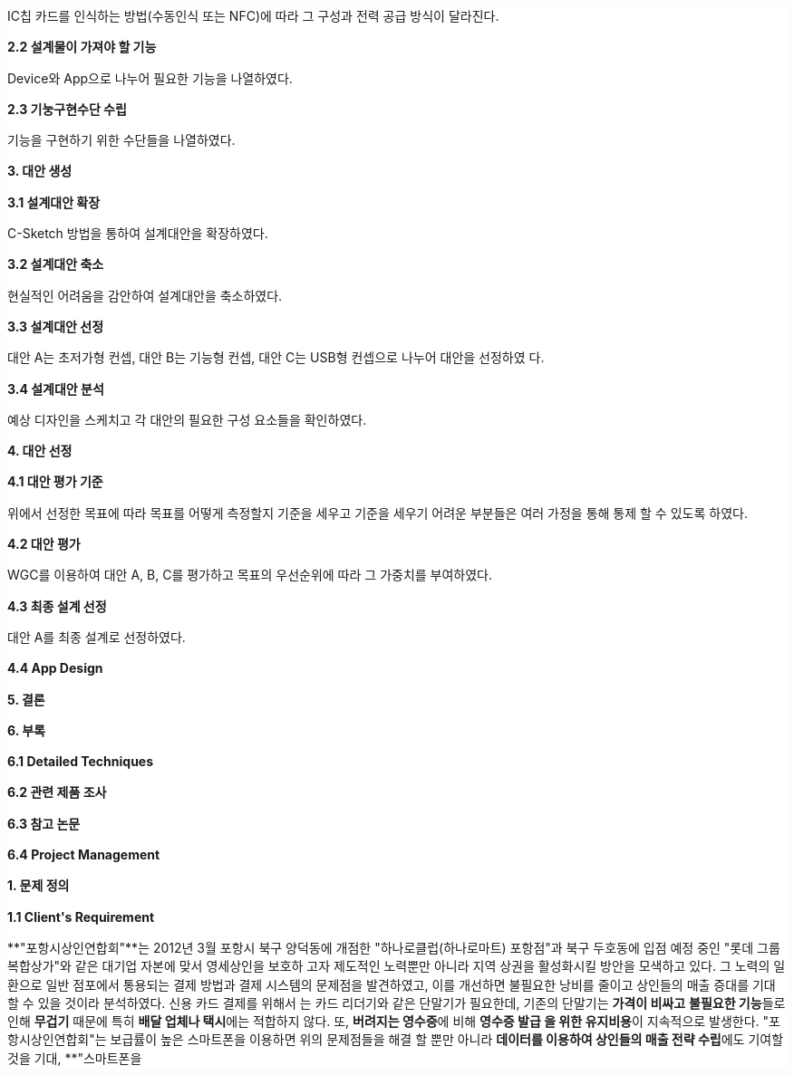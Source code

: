 IC칩 카드를 인식하는 방법(수동인식 또는 NFC)에 따라 그 구성과 전력 공급
방식이 달라진다.

**2.2 설계물이 가져야 할 기능**

Device와 App으로 나누어 필요한 기능을 나열하였다.

**2.3 기눙구현수단 수립**

기능을 구현하기 위한 수단들을 나열하였다.

**3. 대안 생성**

**3.1 설계대안 확장**

C-Sketch 방법을 통하여 설계대안을 확장하였다.

**3.2 설계대안 축소**

현실적인 어려움을 감안하여 설계대안을 축소하였다.

**3.3 설계대안 선정**

대안 A는 초저가형 컨셉, 대안 B는 기능형 컨셉, 대안 C는 USB형 컨셉으로
나누어 대안을 선정하였 다.

**3.4 설계대안 분석**

예상 디자인을 스케치고 각 대안의 필요한 구성 요소들을 확인하였다.

**4. 대안 선정**

**4.1 대안 평가 기준**

위에서 선정한 목표에 따라 목표를 어떻게 측정할지 기준을 세우고 기준을
세우기 어려운 부분들은 여러 가정을 통해 통제 할 수 있도록 하였다.

**4.2 대안 평가**

WGC를 이용하여 대안 A, B, C를 평가하고 목표의 우선순위에 따라 그
가중치를 부여하였다.

**4.3 최종 설계 선정**

대안 A를 최종 설계로 선정하였다.

**4.4 App Design**

**5. 결론**

**6. 부록**

**6.1 Detailed Techniques**

**6.2 관련 제품 조사**

**6.3 참고 논문**

**6.4 Project Management**

**1. 문제 정의**

**1.1 Client's Requirement**

**"포항시상인연합회"**는 2012년 3월 포항시 북구 양덕동에 개점한
"하나로클럽(하나로마트) 포항점"과 북구 두호동에 입점 예정 중인 "롯데
그룹 복합상가"와 같은 대기업 자본에 맞서 영세상인을 보호하 고자 제도적인
노력뿐만 아니라 지역 상권을 활성화시킬 방안을 모색하고 있다. 그 노력의
일환으로 일반 점포에서 통용되는 결제 방법과 결제 시스템의 문제점을
발견하였고, 이를 개선하면 불필요한 낭비를 줄이고 상인들의 매출 증대를
기대할 수 있을 것이라 분석하였다. 신용 카드 결제를 위해서 는 카드
리더기와 같은 단말기가 필요한데, 기존의 단말기는 **가격이 비싸고**
**불필요한 기능**들로 인해 **무겁기** 때문에 특히 **배달 업체나
택시**에는 적합하지 않다. 또, **버려지는 영수증**에 비해 **영수증 발급
을 위한 유지비용**이 지속적으로 발생한다. "포항시상인연합회"는 보급률이
높은 스마트폰을 이용하면 위의 문제점들을 해결 할 뿐만 아니라 **데이터를
이용하여 상인들의 매출 전략 수립**에도 기여할 것을 기대, **"스마트폰을